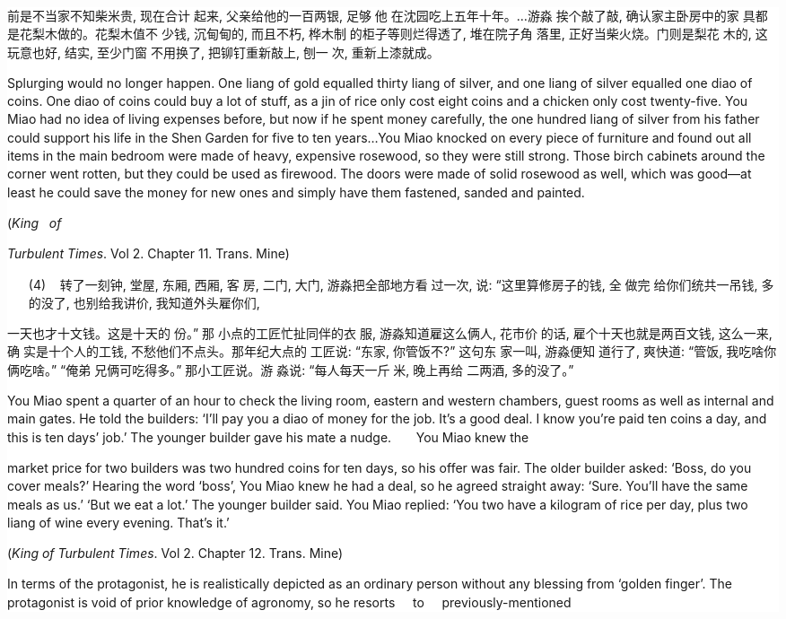 <p><span class="font1">前是不当家不知柴米贵</span><span class="font4">, </span><span class="font1">现在合计 起来</span><span class="font4">, </span><span class="font1">父亲给他的一百两银</span><span class="font4">, </span><span class="font1">足够 他 在沈园吃上五年十年。</span><span class="font4">…</span><span class="font1">游淼 挨个敲了敲</span><span class="font4">, </span><span class="font1">确认家主卧房中的家 具都是花梨木做的。花梨木值不 少钱</span><span class="font4">, </span><span class="font1">沉甸甸的</span><span class="font4">, </span><span class="font1">而且不朽</span><span class="font4">, </span><span class="font1">桦木制 的柜子等则烂得透了</span><span class="font4">, </span><span class="font1">堆在院子角 落里</span><span class="font4">, </span><span class="font1">正好当柴火烧。门则是梨花 木的</span><span class="font4">, </span><span class="font1">这玩意也好</span><span class="font4">, </span><span class="font1">结实</span><span class="font4">, </span><span class="font1">至少门窗 不用换了</span><span class="font4">, </span><span class="font1">把铆钉重新敲上</span><span class="font4">, </span><span class="font1">刨一 次</span><span class="font4">, </span><span class="font1">重新上漆就成。</span></p>
<p><span class="font4">Splurging would no longer happen. One liang of gold equalled thirty liang of silver, and one liang of silver equalled one diao of coins. One diao of coins could buy a lot of stuff, as a jin of rice only cost eight coins and a chicken only cost twenty-five. You Miao had no idea of living expenses before, but now if he spent money carefully, the one hundred liang of silver from his father could support his life in the Shen Garden for five to ten years…You Miao knocked on every piece of furniture and found out all items in the main bedroom were made of heavy, expensive rosewood, so they were still strong. Those birch cabinets around the corner went rotten, but they could be used as firewood. The doors were made of solid rosewood as well, which was good—at least he could save the money for new ones and simply have them fastened, sanded and painted.</span></p>
<p><span class="font4">(</span><span class="font4" style="font-style:italic;">King &nbsp;&nbsp;of</span></p>
<p><span class="font4" style="font-style:italic;">Turbulent Times</span><span class="font4">. Vol 2. Chapter 11. Trans. Mine)</span></p>
<ul style="list-style:none;"><li>
<p><span class="font4">(4)</span><span class="font1"> &nbsp;&nbsp;&nbsp;转了一刻钟</span><span class="font4">, </span><span class="font1">堂屋</span><span class="font4">, </span><span class="font1">东厢</span><span class="font4">, </span><span class="font1">西厢</span><span class="font4">, </span><span class="font1">客 房</span><span class="font4">, </span><span class="font1">二门</span><span class="font4">, </span><span class="font1">大门</span><span class="font4">, </span><span class="font1">游淼把全部地方看 过一次</span><span class="font4">, </span><span class="font1">说</span><span class="font4">: “</span><span class="font1">这里算修房子的钱</span><span class="font4">, </span><span class="font1">全 做完 给你们统共一吊钱</span><span class="font4">, </span><span class="font1">多的没了</span><span class="font4">, </span><span class="font1">也别给我讲价</span><span class="font4">, </span><span class="font1">我知道外头雇你们</span><span class="font4">,</span></p></li></ul>
<p><span class="font1">一天也才十文钱。这是十天的 份。</span><span class="font4">” </span><span class="font1">那 小点的工匠忙扯同伴的衣 服</span><span class="font4">, </span><span class="font1">游淼知道雇这么俩人</span><span class="font4">, </span><span class="font1">花市价 的话</span><span class="font4">, </span><span class="font1">雇个十天也就是两百文钱</span><span class="font4">, </span><span class="font1">这么一来</span><span class="font4">, </span><span class="font1">确 实是十个人的工钱</span><span class="font4">, </span><span class="font1">不愁他们不点头。那年纪大点的 工匠说</span><span class="font4">: “</span><span class="font1">东家</span><span class="font4">, </span><span class="font1">你管饭不</span><span class="font4">?” </span><span class="font1">这句东 家一叫</span><span class="font4">, </span><span class="font1">游淼便知 道行了</span><span class="font4">, </span><span class="font1">爽快道</span><span class="font4">: “</span><span class="font1">管饭</span><span class="font4">, </span><span class="font1">我吃啥你俩吃啥。</span><span class="font4">” “</span><span class="font1">俺弟 兄俩可吃得多。</span><span class="font4">” </span><span class="font1">那小工匠说。游 淼说</span><span class="font4">: “</span><span class="font1">每人每天一斤 米</span><span class="font4">, </span><span class="font1">晚上再给 二两酒</span><span class="font4">, </span><span class="font1">多的没了。</span><span class="font4">”</span></p>
<p><span class="font4">You Miao spent a quarter of an hour to check the living room, eastern and western chambers, guest rooms as well as internal and main gates. He told the builders: ‘I’ll pay you a diao of money for the job. It’s a good deal. I know you’re paid ten coins a day, and this is ten days’ job.’ The younger builder gave his mate a nudge. &nbsp;&nbsp;&nbsp;&nbsp;&nbsp;&nbsp;You Miao knew the</span></p>
<p><span class="font4">market price for two builders was two hundred coins for ten days, so his offer was fair. The older builder asked: ‘Boss, do you cover meals?’ Hearing the word ‘boss’, You Miao knew he had a deal, so he agreed straight away: ‘Sure. You’ll have the same meals as us.’ ‘But we eat a lot.’ The younger builder said. You Miao replied: ‘You two have a kilogram of rice per day, plus two liang of wine every evening. That’s it.’</span></p>
<p><span class="font4">(</span><span class="font4" style="font-style:italic;">King of Turbulent Times</span><span class="font4">. Vol 2. Chapter 12. Trans. Mine)</span></p>
<p><span class="font4">In terms of the protagonist, he is realistically depicted as an ordinary person without any blessing from ‘golden finger’. The protagonist is void of prior knowledge of agronomy, so he resorts &nbsp;&nbsp;&nbsp;&nbsp;to &nbsp;&nbsp;&nbsp;&nbsp;previously-mentioned</span></p>